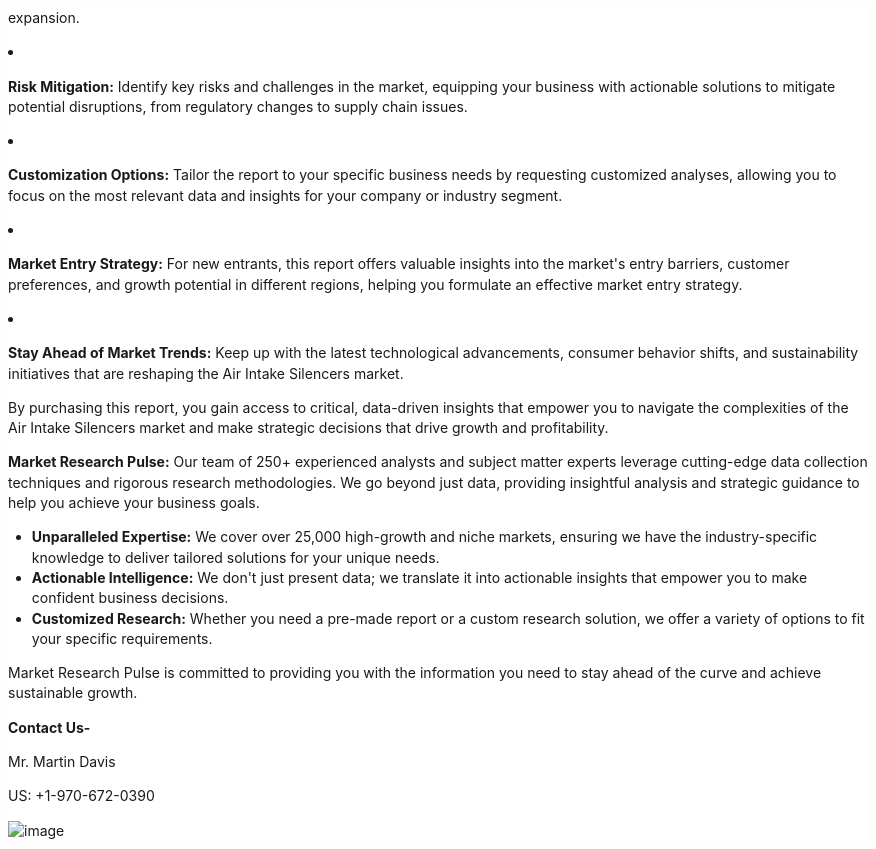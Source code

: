 expansion.</p></li><li><p><strong>Risk Mitigation:</strong> Identify key risks and challenges in the market, equipping your business with actionable solutions to mitigate potential disruptions, from regulatory changes to supply chain issues.</p></li><li><p><strong>Customization Options:</strong> Tailor the report to your specific business needs by requesting customized analyses, allowing you to focus on the most relevant data and insights for your company or industry segment.</p></li><li><p><strong>Market Entry Strategy:</strong> For new entrants, this report offers valuable insights into the market's entry barriers, customer preferences, and growth potential in different regions, helping you formulate an effective market entry strategy.</p></li><li><p><strong>Stay Ahead of Market Trends:</strong> Keep up with the latest technological advancements, consumer behavior shifts, and sustainability initiatives that are reshaping the Air Intake Silencers market.</p></li></ol><p>By purchasing this report, you gain access to critical, data-driven insights that empower you to navigate the complexities of the Air Intake Silencers market and make strategic decisions that drive growth and profitability.</p><p><strong>Market Research Pulse:</strong>&nbsp;Our team of 250+ experienced analysts and subject matter experts leverage cutting-edge data collection techniques and rigorous research methodologies. We go beyond just data, providing insightful analysis and strategic guidance to help you achieve your business goals.</p><ul><li><strong>Unparalleled Expertise:</strong>&nbsp;We cover over 25,000 high-growth and niche markets, ensuring we have the industry-specific knowledge to deliver tailored solutions for your unique needs.</li><li><strong>Actionable Intelligence:</strong>&nbsp;We don't just present data; we translate it into actionable insights that empower you to make confident business decisions.</li><li><strong>Customized Research:</strong>&nbsp;Whether you need a pre-made report or a custom research solution, we offer a variety of options to fit your specific requirements.</li></ul><p>Market Research Pulse is committed to providing you with the information you need to stay ahead of the curve and achieve sustainable growth.</p><p><strong>Contact Us-</strong></p><p>Mr. Martin Davis</p><p>US: +1-970-672-0390</p>
![image](https://github.com/user-attachments/assets/3e9bc256-362e-4c94-ad89-3d41f0c2e2da)
